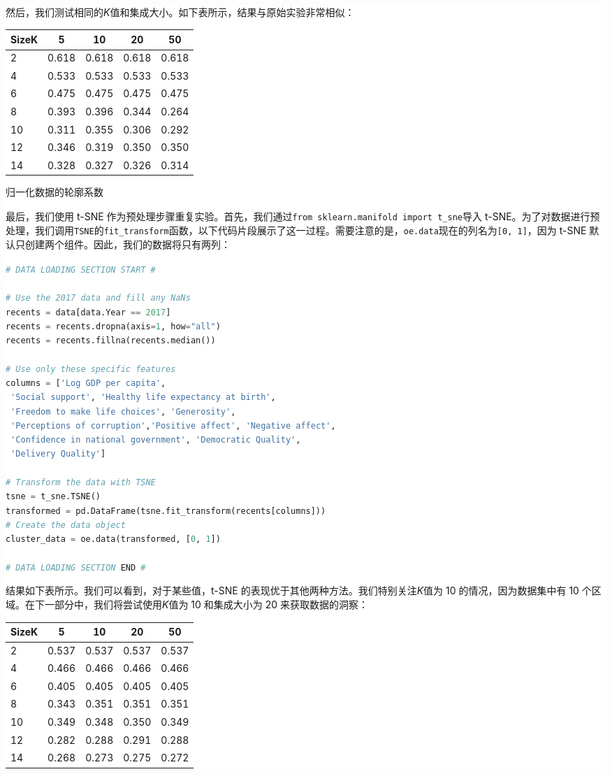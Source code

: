 然后，我们测试相同的*K*值和集成大小。如下表所示，结果与原始实验非常相似：

| SizeK | 5 | 10 | 20 | 50 |
| --- | --- | --- | --- | --- |
| 2 | 0.618 | 0.618 | 0.618 | 0.618 |
| 4 | 0.533 | 0.533 | 0.533 | 0.533 |
| 6 | 0.475 | 0.475 | 0.475 | 0.475 |
| 8 | 0.393 | 0.396 | 0.344 | 0.264 |
| 10 | 0.311 | 0.355 | 0.306 | 0.292 |
| 12 | 0.346 | 0.319 | 0.350 | 0.350 |
| 14 | 0.328 | 0.327 | 0.326 | 0.314 |

归一化数据的轮廓系数

最后，我们使用 t-SNE 作为预处理步骤重复实验。首先，我们通过`from sklearn.manifold import t_sne`导入 t-SNE。为了对数据进行预处理，我们调用`TSNE`的`fit_transform`函数，以下代码片段展示了这一过程。需要注意的是，`oe.data`现在的列名为`[0, 1]`，因为 t-SNE 默认只创建两个组件。因此，我们的数据将只有两列：

```py
# DATA LOADING SECTION START #

# Use the 2017 data and fill any NaNs
recents = data[data.Year == 2017]
recents = recents.dropna(axis=1, how="all")
recents = recents.fillna(recents.median())

# Use only these specific features
columns = ['Log GDP per capita',
 'Social support', 'Healthy life expectancy at birth',
 'Freedom to make life choices', 'Generosity',
 'Perceptions of corruption','Positive affect', 'Negative affect',
 'Confidence in national government', 'Democratic Quality',
 'Delivery Quality']

# Transform the data with TSNE
tsne = t_sne.TSNE()
transformed = pd.DataFrame(tsne.fit_transform(recents[columns]))
# Create the data object
cluster_data = oe.data(transformed, [0, 1])

# DATA LOADING SECTION END #
```

结果如下表所示。我们可以看到，对于某些值，t-SNE 的表现优于其他两种方法。我们特别关注*K*值为 10 的情况，因为数据集中有 10 个区域。在下一部分中，我们将尝试使用*K*值为 10 和集成大小为 20 来获取数据的洞察：

| SizeK | 5 | 10 | 20 | 50 |
| --- | --- | --- | --- | --- |
| 2 | 0.537 | 0.537 | 0.537 | 0.537 |
| 4 | 0.466 | 0.466 | 0.466 | 0.466 |
| 6 | 0.405 | 0.405 | 0.405 | 0.405 |
| 8 | 0.343 | 0.351 | 0.351 | 0.351 |
| 10 | 0.349 | 0.348 | 0.350 | 0.349 |
| 12 | 0.282 | 0.288 | 0.291 | 0.288 |
| 14 | 0.268 | 0.273 | 0.275 | 0.272 |
